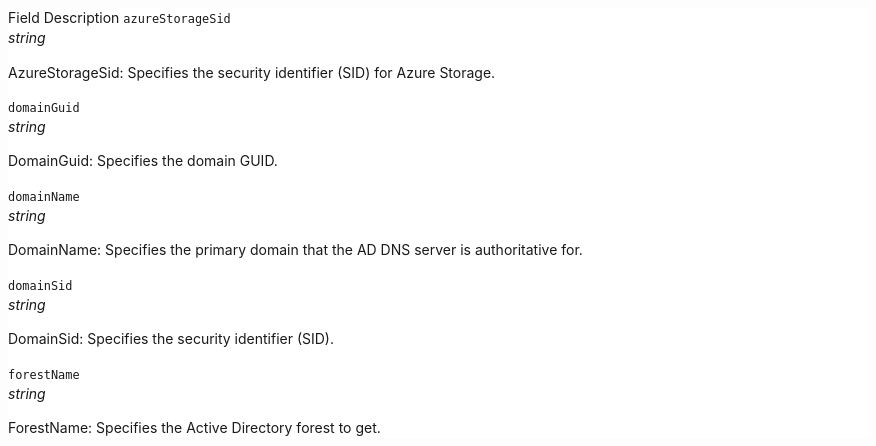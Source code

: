 <thead>
<tr>
<th>Field</th>
<th>Description</th>
</tr>
</thead>
<tbody>
<tr>
<td>
<code>azureStorageSid</code><br/>
<em>
string
</em>
</td>
<td>
<p>AzureStorageSid: Specifies the security identifier (SID) for Azure Storage.</p>
</td>
</tr>
<tr>
<td>
<code>domainGuid</code><br/>
<em>
string
</em>
</td>
<td>
<p>DomainGuid: Specifies the domain GUID.</p>
</td>
</tr>
<tr>
<td>
<code>domainName</code><br/>
<em>
string
</em>
</td>
<td>
<p>DomainName: Specifies the primary domain that the AD DNS server is authoritative for.</p>
</td>
</tr>
<tr>
<td>
<code>domainSid</code><br/>
<em>
string
</em>
</td>
<td>
<p>DomainSid: Specifies the security identifier (SID).</p>
</td>
</tr>
<tr>
<td>
<code>forestName</code><br/>
<em>
string
</em>
</td>
<td>
<p>ForestName: Specifies the Active Directory forest to get.</p>
</td>
</tr>
<tr>
<td>